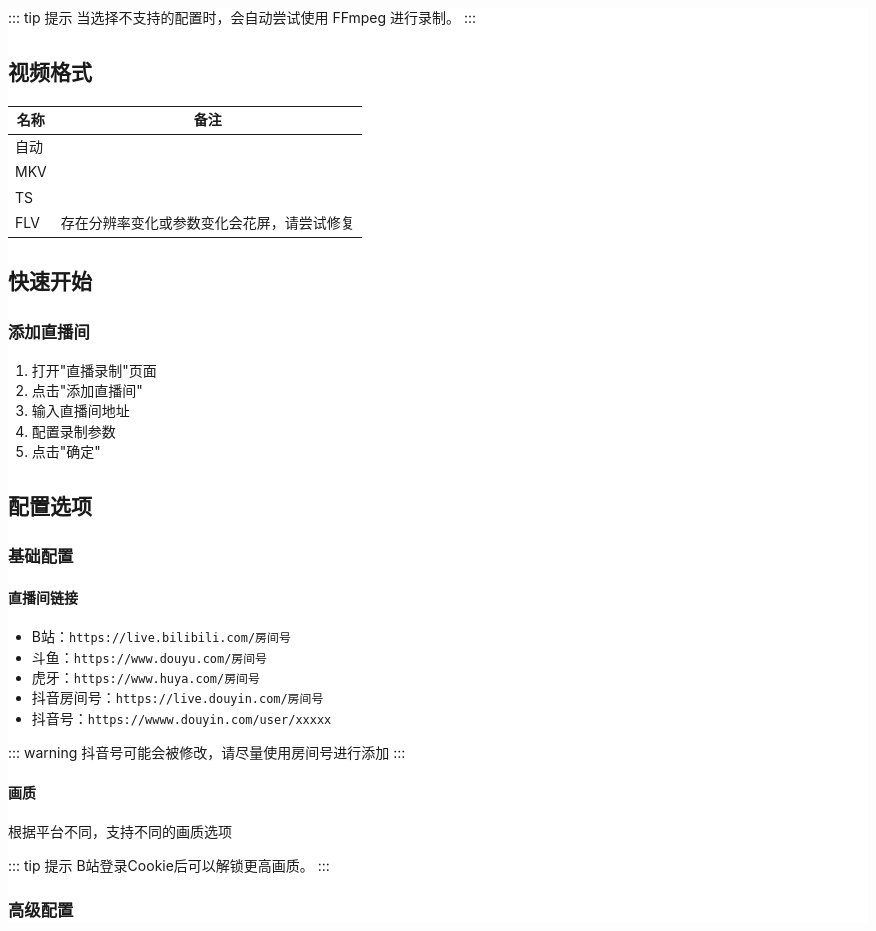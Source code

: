 ::: tip 提示
当选择不支持的配置时，会自动尝试使用 FFmpeg 进行录制。
:::

## 视频格式

| 名称 | 备注                                       |
| ---- | ------------------------------------------ |
| 自动 |                                            |
| MKV  |                                            |
| TS   |                                            |
| FLV  | 存在分辨率变化或参数变化会花屏，请尝试修复 |

## 快速开始

### 添加直播间

1. 打开"直播录制"页面
2. 点击"添加直播间"
3. 输入直播间地址
4. 配置录制参数
5. 点击"确定"

## 配置选项

### 基础配置

#### 直播间链接

- B站：`https://live.bilibili.com/房间号`
- 斗鱼：`https://www.douyu.com/房间号`
- 虎牙：`https://www.huya.com/房间号`
- 抖音房间号：`https://live.douyin.com/房间号`
- 抖音号：`https://wwww.douyin.com/user/xxxxx`

::: warning
抖音号可能会被修改，请尽量使用房间号进行添加
:::

#### 画质

根据平台不同，支持不同的画质选项

::: tip 提示
B站登录Cookie后可以解锁更高画质。
:::

### 高级配置
